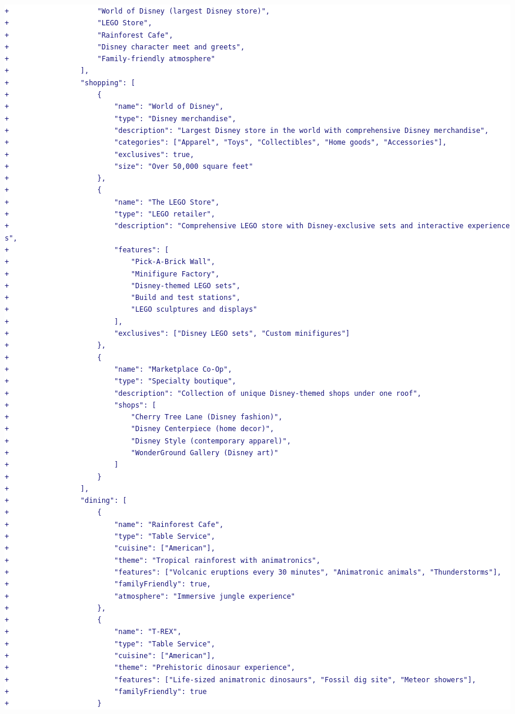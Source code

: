 ```diff
+                     "World of Disney (largest Disney store)",
+                     "LEGO Store",
+                     "Rainforest Cafe",
+                     "Disney character meet and greets",
+                     "Family-friendly atmosphere"
+                 ],
+                 "shopping": [
+                     {
+                         "name": "World of Disney",
+                         "type": "Disney merchandise",
+                         "description": "Largest Disney store in the world with comprehensive Disney merchandise",
+                         "categories": ["Apparel", "Toys", "Collectibles", "Home goods", "Accessories"],
+                         "exclusives": true,
+                         "size": "Over 50,000 square feet"
+                     },
+                     {
+                         "name": "The LEGO Store",
+                         "type": "LEGO retailer",
+                         "description": "Comprehensive LEGO store with Disney-exclusive sets and interactive experiences",
+                         "features": [
+                             "Pick-A-Brick Wall",
+                             "Minifigure Factory",
+                             "Disney-themed LEGO sets",
+                             "Build and test stations",
+                             "LEGO sculptures and displays"
+                         ],
+                         "exclusives": ["Disney LEGO sets", "Custom minifigures"]
+                     },
+                     {
+                         "name": "Marketplace Co-Op",
+                         "type": "Specialty boutique",
+                         "description": "Collection of unique Disney-themed shops under one roof",
+                         "shops": [
+                             "Cherry Tree Lane (Disney fashion)",
+                             "Disney Centerpiece (home decor)",
+                             "Disney Style (contemporary apparel)",
+                             "WonderGround Gallery (Disney art)"
+                         ]
+                     }
+                 ],
+                 "dining": [
+                     {
+                         "name": "Rainforest Cafe",
+                         "type": "Table Service",
+                         "cuisine": ["American"],
+                         "theme": "Tropical rainforest with animatronics",
+                         "features": ["Volcanic eruptions every 30 minutes", "Animatronic animals", "Thunderstorms"],
+                         "familyFriendly": true,
+                         "atmosphere": "Immersive jungle experience"
+                     },
+                     {
+                         "name": "T-REX",
+                         "type": "Table Service",
+                         "cuisine": ["American"],
+                         "theme": "Prehistoric dinosaur experience",
+                         "features": ["Life-sized animatronic dinosaurs", "Fossil dig site", "Meteor showers"],
+                         "familyFriendly": true
+                     }
```